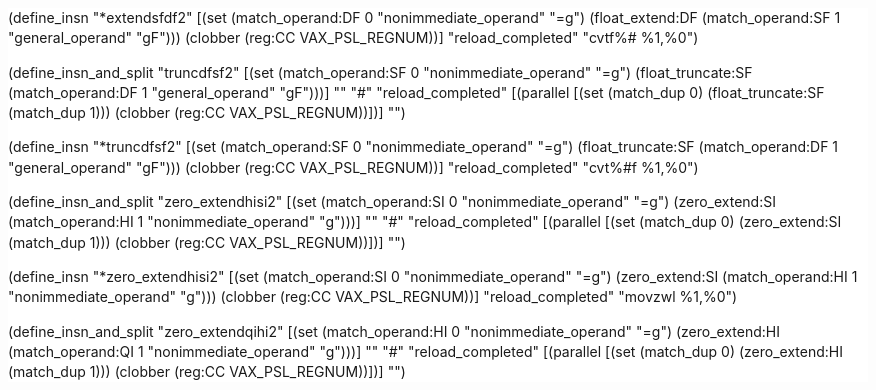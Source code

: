 (define_insn "*extendsfdf2<fccn><fccnz><fccz>"
  [(set (match_operand:DF 0 "nonimmediate_operand" "=g")
	(float_extend:DF (match_operand:SF 1 "general_operand" "gF")))
   (clobber (reg:CC VAX_PSL_REGNUM))]
  "reload_completed"
  "cvtf%# %1,%0")

(define_insn_and_split "truncdfsf2"
  [(set (match_operand:SF 0 "nonimmediate_operand" "=g")
	(float_truncate:SF (match_operand:DF 1 "general_operand" "gF")))]
  ""
  "#"
  "reload_completed"
  [(parallel
     [(set (match_dup 0)
	   (float_truncate:SF (match_dup 1)))
      (clobber (reg:CC VAX_PSL_REGNUM))])]
  "")

(define_insn "*truncdfsf2<fccn><fccnz><fccz>"
  [(set (match_operand:SF 0 "nonimmediate_operand" "=g")
	(float_truncate:SF (match_operand:DF 1 "general_operand" "gF")))
   (clobber (reg:CC VAX_PSL_REGNUM))]
  "reload_completed"
  "cvt%#f %1,%0")

(define_insn_and_split "zero_extendhisi2"
  [(set (match_operand:SI 0 "nonimmediate_operand" "=g")
	(zero_extend:SI (match_operand:HI 1 "nonimmediate_operand" "g")))]
  ""
  "#"
  "reload_completed"
  [(parallel
     [(set (match_dup 0)
	   (zero_extend:SI (match_dup 1)))
      (clobber (reg:CC VAX_PSL_REGNUM))])]
  "")

(define_insn "*zero_extendhisi2<ccn><ccnz><ccz>"
  [(set (match_operand:SI 0 "nonimmediate_operand" "=g")
	(zero_extend:SI (match_operand:HI 1 "nonimmediate_operand" "g")))
   (clobber (reg:CC VAX_PSL_REGNUM))]
  "reload_completed"
  "movzwl %1,%0")

(define_insn_and_split "zero_extendqihi2"
  [(set (match_operand:HI 0 "nonimmediate_operand" "=g")
	(zero_extend:HI (match_operand:QI 1 "nonimmediate_operand" "g")))]
  ""
  "#"
  "reload_completed"
  [(parallel
     [(set (match_dup 0)
	   (zero_extend:HI (match_dup 1)))
      (clobber (reg:CC VAX_PSL_REGNUM))])]
  "")
